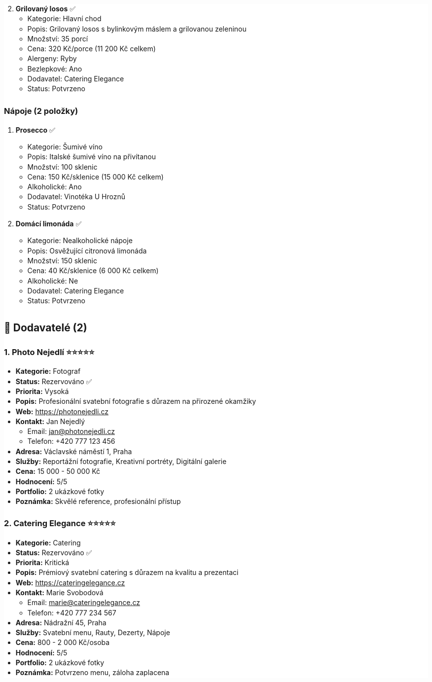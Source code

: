 2. **Grilovaný losos** ✅
   - Kategorie: Hlavní chod
   - Popis: Grilovaný losos s bylinkovým máslem a grilovanou zeleninou
   - Množství: 35 porcí
   - Cena: 320 Kč/porce (11 200 Kč celkem)
   - Alergeny: Ryby
   - Bezlepkové: Ano
   - Dodavatel: Catering Elegance
   - Status: Potvrzeno

### Nápoje (2 položky)

1. **Prosecco** ✅
   - Kategorie: Šumivé víno
   - Popis: Italské šumivé víno na přivítanou
   - Množství: 100 sklenic
   - Cena: 150 Kč/sklenice (15 000 Kč celkem)
   - Alkoholické: Ano
   - Dodavatel: Vinotéka U Hroznů
   - Status: Potvrzeno

2. **Domácí limonáda** ✅
   - Kategorie: Nealkoholické nápoje
   - Popis: Osvěžující citronová limonáda
   - Množství: 150 sklenic
   - Cena: 40 Kč/sklenice (6 000 Kč celkem)
   - Alkoholické: Ne
   - Dodavatel: Catering Elegance
   - Status: Potvrzeno

## 👔 Dodavatelé (2)

### 1. Photo Nejedlí ⭐⭐⭐⭐⭐
- **Kategorie:** Fotograf
- **Status:** Rezervováno ✅
- **Priorita:** Vysoká
- **Popis:** Profesionální svatební fotografie s důrazem na přirozené okamžiky
- **Web:** https://photonejedli.cz
- **Kontakt:** Jan Nejedlý
  - Email: jan@photonejedli.cz
  - Telefon: +420 777 123 456
- **Adresa:** Václavské náměstí 1, Praha
- **Služby:** Reportážní fotografie, Kreativní portréty, Digitální galerie
- **Cena:** 15 000 - 50 000 Kč
- **Hodnocení:** 5/5
- **Portfolio:** 2 ukázkové fotky
- **Poznámka:** Skvělé reference, profesionální přístup

### 2. Catering Elegance ⭐⭐⭐⭐⭐
- **Kategorie:** Catering
- **Status:** Rezervováno ✅
- **Priorita:** Kritická
- **Popis:** Prémiový svatební catering s důrazem na kvalitu a prezentaci
- **Web:** https://cateringelegance.cz
- **Kontakt:** Marie Svobodová
  - Email: marie@cateringelegance.cz
  - Telefon: +420 777 234 567
- **Adresa:** Nádražní 45, Praha
- **Služby:** Svatební menu, Rauty, Dezerty, Nápoje
- **Cena:** 800 - 2 000 Kč/osoba
- **Hodnocení:** 5/5
- **Portfolio:** 2 ukázkové fotky
- **Poznámka:** Potvrzeno menu, záloha zaplacena